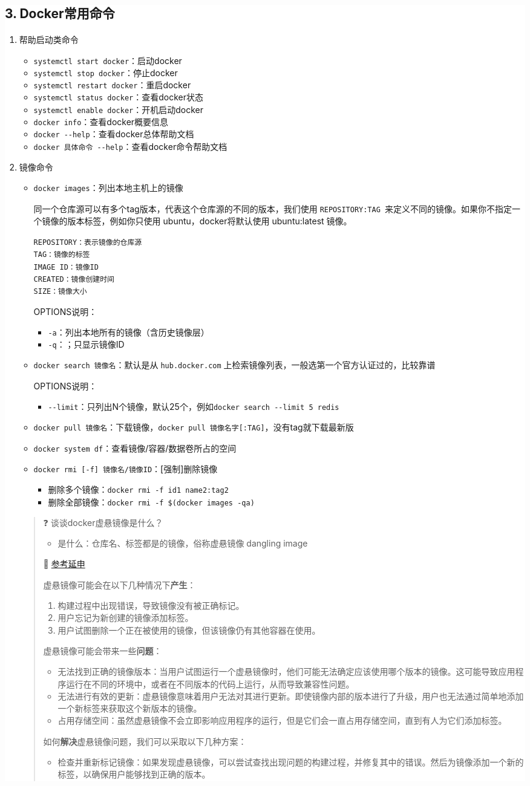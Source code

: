 ## 3. Docker常用命令

1. 帮助启动类命令

   - `systemctl start docker`：启动docker
   - `systemctl stop docker`：停止docker
   - `systemctl restart docker`：重启docker
   - `systemctl status docker`：查看docker状态
   - `systemctl enable docker`：开机启动docker
   - `docker info`：查看docker概要信息
   - `docker --help`：查看docker总体帮助文档
   - `docker 具体命令 --help`：查看docker命令帮助文档

2. 镜像命令

   - `docker images`：列出本地主机上的镜像

     同一个仓库源可以有多个tag版本，代表这个仓库源的不同的版本，我们使用 `REPOSITORY:TAG `来定义不同的镜像。如果你不指定一个镜像的版本标签，例如你只使用 ubuntu，docker将默认使用 ubuntu:latest 镜像。

     ```
     REPOSITORY：表示镜像的仓库源
     TAG：镜像的标签
     IMAGE ID：镜像ID
     CREATED：镜像创建时间
     SIZE：镜像大小
     ```

     OPTIONS说明：

     - `-a`：列出本地所有的镜像（含历史镜像层）
     - `-q`：；只显示镜像ID

   - `docker search 镜像名`：默认是从 `hub.docker.com` 上检索镜像列表，一般选第一个官方认证过的，比较靠谱

     OPTIONS说明：

     - `--limit`：只列出N个镜像，默认25个，例如`docker search --limit 5 redis`

   - `docker pull 镜像名`：下载镜像，`docker pull 镜像名字[:TAG]`，没有tag就下载最新版

   - `docker system df`：查看镜像/容器/数据卷所占的空间

   - `docker rmi [-f] 镜像名/镜像ID`：[强制]删除镜像

     - 删除多个镜像：`docker rmi -f id1 name2:tag2`
     - 删除全部镜像：`docker rmi -f $(docker images -qa)`

   > :question: <span id="1">谈谈docker虚悬镜像是什么？</span>
   >
   > - 是什么：仓库名、标签都是<none>的镜像，俗称虚悬镜像 dangling image
   >
   > :book: [参考延申](https://blog.csdn.net/Wod_7/article/details/132983731)
   >
   > 虚悬镜像可能会在以下几种情况下**产生**：
   >
   > 1. 构建过程中出现错误，导致镜像没有被正确标记。
   > 2. 用户忘记为新创建的镜像添加标签。
   > 3. 用户试图删除一个正在被使用的镜像，但该镜像仍有其他容器在使用。
   >
   > 虚悬镜像可能会带来一些**问题**：
   >
   > - 无法找到正确的镜像版本：当用户试图运行一个虚悬镜像时，他们可能无法确定应该使用哪个版本的镜像。这可能导致应用程序运行在不同的环境中，或者在不同版本的代码上运行，从而导致兼容性问题。
   > - 无法进行有效的更新：虚悬镜像意味着用户无法对其进行更新。即使镜像内部的版本进行了升级，用户也无法通过简单地添加一个新标签来获取这个新版本的镜像。
   > - 占用存储空间：虽然虚悬镜像不会立即影响应用程序的运行，但是它们会一直占用存储空间，直到有人为它们添加标签。
   >
   > 如何**解决**虚悬镜像问题，我们可以采取以下几种方案：
   >
   > - 检查并重新标记镜像：如果发现虚悬镜像，可以尝试查找出现问题的构建过程，并修复其中的错误。然后为镜像添加一个新的标签，以确保用户能够找到正确的版本。